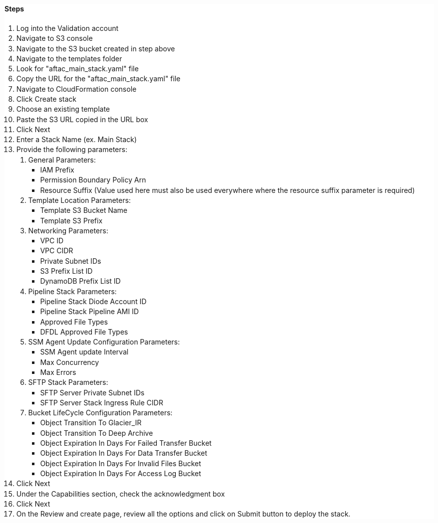 #### Steps

1. Log into the Validation account
2. Navigate to S3 console
3. Navigate to the S3 bucket created in step above
4. Navigate to the templates folder
5. Look for "aftac_main_stack.yaml" file
6. Copy the URL for the "aftac_main_stack.yaml" file
7. Navigate to CloudFormation console
8. Click Create stack
9. Choose an existing template
10. Paste the S3 URL copied in the URL box
11. Click Next
12. Enter a Stack Name (ex. Main Stack)
13. Provide the following parameters:
    1. General Parameters:
       - IAM Prefix
       - Permission Boundary Policy Arn
       - Resource Suffix (Value used here must also be used everywhere where the resource suffix parameter is required)
    2. Template Location Parameters:
       - Template S3 Bucket Name
       - Template S3 Prefix
    3. Networking Parameters:
       - VPC ID
       - VPC CIDR
       - Private Subnet IDs
       - S3 Prefix List ID
       - DynamoDB Prefix List ID
    4. Pipeline Stack Parameters:
       - Pipeline Stack Diode Account ID
       - Pipeline Stack Pipeline AMI ID
       - Approved File Types
       - DFDL Approved File Types
    5. SSM Agent Update Configuration Parameters:
       - SSM Agent update Interval
       - Max Concurrency
       - Max Errors
    6. SFTP Stack Parameters:
       - SFTP Server Private Subnet IDs
       - SFTP Server Stack Ingress Rule CIDR
    7. Bucket LifeCycle Configuration Parameters:
       - Object Transition To Glacier_IR
       - Object Transition To Deep Archive
       - Object Expiration In Days For Failed Transfer Bucket
       - Object Expiration In Days For Data Transfer Bucket
       - Object Expiration In Days For Invalid Files Bucket
       - Object Expiration In Days For Access Log Bucket
14. Click Next
15. Under the Capabilities section, check the acknowledgment box
16. Click Next
17. On the Review and create page, review all the options and click on Submit button to deploy the stack.
